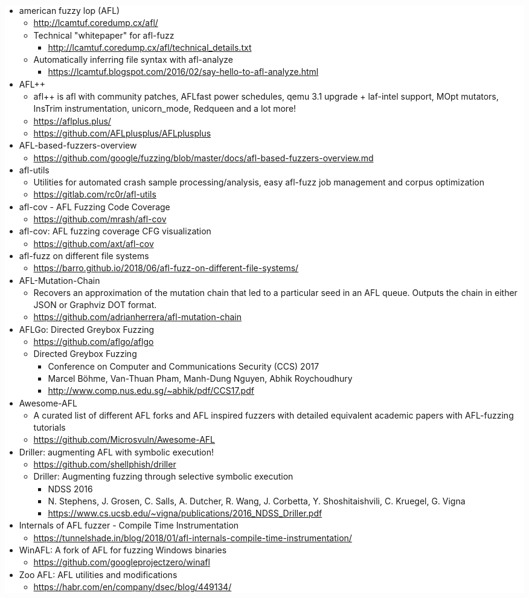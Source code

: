- american fuzzy lop (AFL)
	- http://lcamtuf.coredump.cx/afl/
	- Technical "whitepaper" for afl-fuzz
		- http://lcamtuf.coredump.cx/afl/technical_details.txt
	- Automatically inferring file syntax with afl-analyze
		- https://lcamtuf.blogspot.com/2016/02/say-hello-to-afl-analyze.html
- AFL++
	- afl++ is afl with community patches, AFLfast power schedules, qemu 3.1 upgrade + laf-intel support, MOpt mutators, InsTrim instrumentation, unicorn_mode, Redqueen and a lot more!
	- https://aflplus.plus/
	- https://github.com/AFLplusplus/AFLplusplus
- AFL-based-fuzzers-overview
	- https://github.com/google/fuzzing/blob/master/docs/afl-based-fuzzers-overview.md
- afl-utils
	- Utilities for automated crash sample processing/analysis, easy afl-fuzz job management and corpus optimization
	- https://gitlab.com/rc0r/afl-utils
- afl-cov - AFL Fuzzing Code Coverage
	- https://github.com/mrash/afl-cov
- afl-cov: AFL fuzzing coverage CFG visualization
	- https://github.com/axt/afl-cov
- afl-fuzz on different file systems
	- https://barro.github.io/2018/06/afl-fuzz-on-different-file-systems/
- AFL-Mutation-Chain
	- Recovers an approximation of the mutation chain that led to a particular seed in an AFL queue. Outputs the chain in either JSON or Graphviz DOT format.
	- https://github.com/adrianherrera/afl-mutation-chain
- AFLGo: Directed Greybox Fuzzing
	- https://github.com/aflgo/aflgo
	- Directed Greybox Fuzzing
		- Conference on Computer and Communications Security (CCS) 2017
		- Marcel Böhme, Van-Thuan Pham, Manh-Dung Nguyen, Abhik Roychoudhury
		- http://www.comp.nus.edu.sg/~abhik/pdf/CCS17.pdf
- Awesome-AFL
	- A curated list of different AFL forks and AFL inspired fuzzers with detailed equivalent academic papers with AFL-fuzzing tutorials
	- https://github.com/Microsvuln/Awesome-AFL
- Driller: augmenting AFL with symbolic execution!
	- https://github.com/shellphish/driller
	- Driller: Augmenting fuzzing through selective symbolic execution
		- NDSS 2016
		- N. Stephens, J. Grosen, C. Salls, A. Dutcher, R. Wang, J. Corbetta, Y. Shoshitaishvili, C. Kruegel, G. Vigna
		- https://www.cs.ucsb.edu/~vigna/publications/2016_NDSS_Driller.pdf
- Internals of AFL fuzzer - Compile Time Instrumentation
	- https://tunnelshade.in/blog/2018/01/afl-internals-compile-time-instrumentation/
- WinAFL: A fork of AFL for fuzzing Windows binaries
	- https://github.com/googleprojectzero/winafl
- Zoo AFL: AFL utilities and modifications
	- https://habr.com/en/company/dsec/blog/449134/
